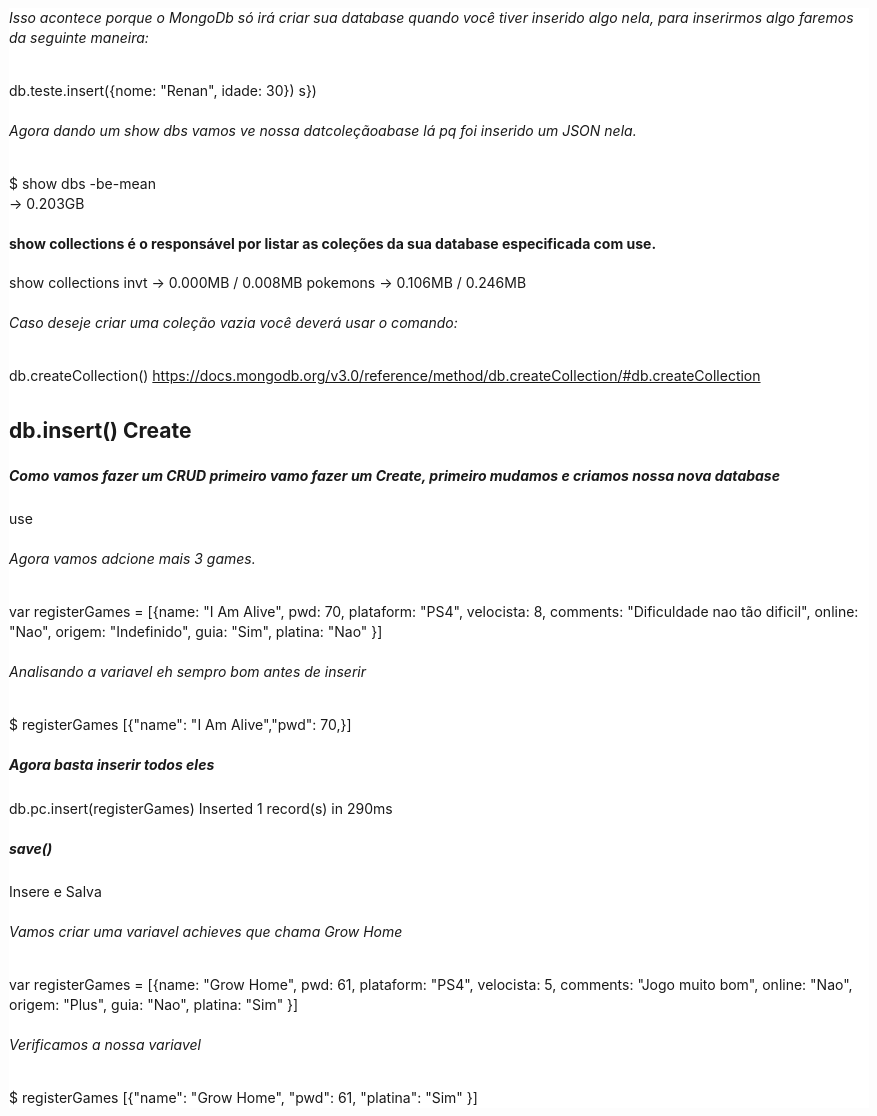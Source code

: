 ###### Isso acontece porque o MongoDb só irá criar sua database quando você tiver inserido algo nela, para inserirmos algo faremos da seguinte maneira:
db.teste.insert({nome: "Renan", idade: 30})
s})

###### Agora dando um show dbs vamos ve nossa datcoleçãoabase lá pq foi inserido um JSON nela.
$ show dbs
-be-mean          
→ 0.203GB
    
#### show collections  é o responsável por listar as coleções da sua database especificada com use.
show collections
invt           →  0.000MB /  0.008MB
pokemons       →  0.106MB /  0.246MB

###### Caso deseje criar uma coleção vazia você deverá usar o comando: 
db.createCollection()
https://docs.mongodb.org/v3.0/reference/method/db.createCollection/#db.createCollection

## db.insert() Create

##### Como vamos fazer um CRUD primeiro vamo fazer um Create, primeiro mudamos e criamos nossa nova database
use 

###### Agora vamos adcione mais 3 games.
var registerGames = [{name: "I Am Alive", pwd:  70, plataform: "PS4", velocista: 8, comments: "Dificuldade nao tão dificil", online: "Nao", origem: "Indefinido", guia: "Sim", platina: "Nao" }]

###### Analisando a variavel eh sempro bom antes de inserir
$ registerGames
[{"name": "I Am Alive","pwd": 70,}]

##### Agora basta inserir todos eles
db.pc.insert(registerGames)
Inserted 1 record(s) in 290ms

##### save() 
Insere e Salva

###### Vamos criar uma variavel achieves que chama Grow Home
var registerGames = [{name: "Grow Home", pwd:  61, plataform: "PS4", velocista: 5, comments: "Jogo muito bom", online: "Nao", origem: "Plus", guia: "Nao", platina: "Sim" }]

###### Verificamos a nossa variavel
$ registerGames
[{"name": "Grow Home", "pwd": 61, "platina": "Sim" }]
